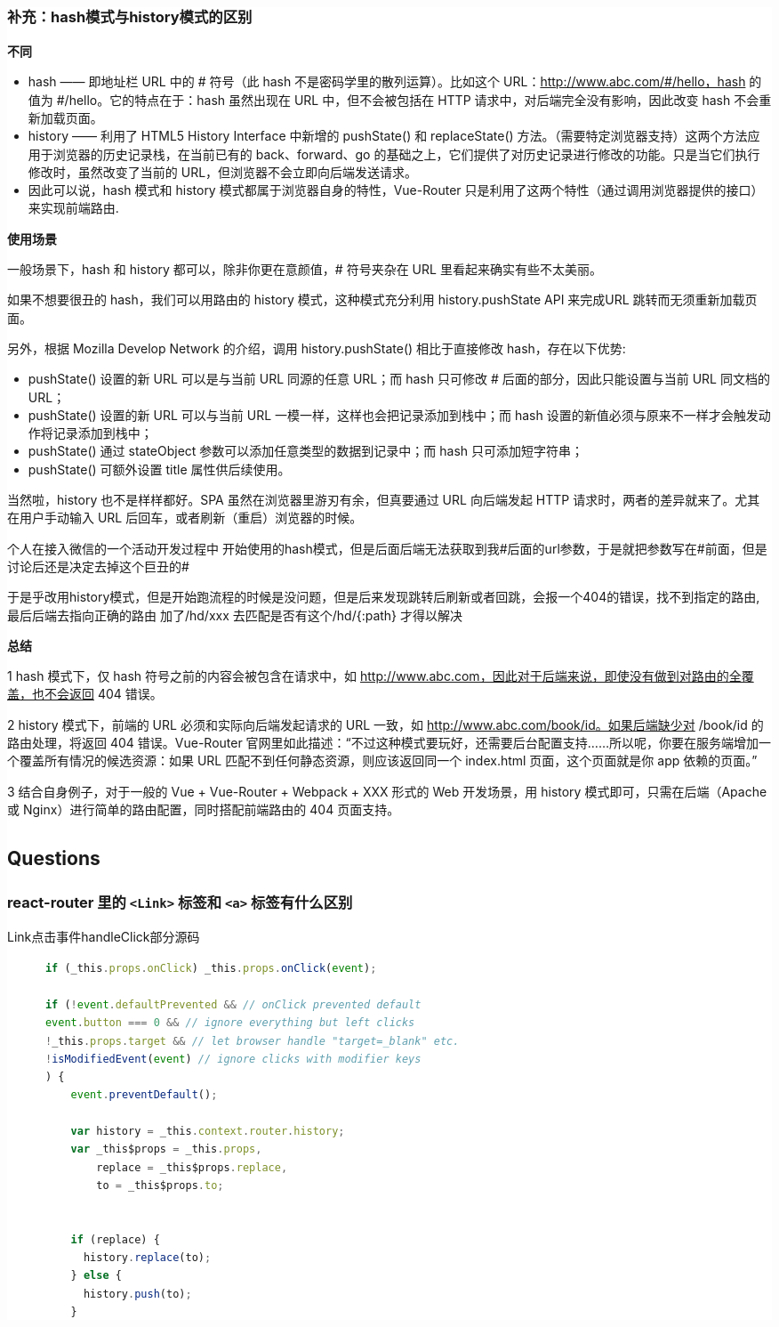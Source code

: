 
### 补充：hash模式与history模式的区别

**不同**

- hash —— 即地址栏 URL 中的 # 符号（此 hash 不是密码学里的散列运算）。比如这个 URL：http://www.abc.com/#/hello，hash 的值为 #/hello。它的特点在于：hash 虽然出现在 URL 中，但不会被包括在 HTTP 请求中，对后端完全没有影响，因此改变 hash 不会重新加载页面。
- history —— 利用了 HTML5 History Interface 中新增的 pushState() 和 replaceState() 方法。（需要特定浏览器支持）这两个方法应用于浏览器的历史记录栈，在当前已有的 back、forward、go 的基础之上，它们提供了对历史记录进行修改的功能。只是当它们执行修改时，虽然改变了当前的 URL，但浏览器不会立即向后端发送请求。
- 因此可以说，hash 模式和 history 模式都属于浏览器自身的特性，Vue-Router 只是利用了这两个特性（通过调用浏览器提供的接口）来实现前端路由.

**使用场景**

一般场景下，hash 和 history 都可以，除非你更在意颜值，# 符号夹杂在 URL 里看起来确实有些不太美丽。

如果不想要很丑的 hash，我们可以用路由的 history 模式，这种模式充分利用 history.pushState API 来完成URL 跳转而无须重新加载页面。

另外，根据 Mozilla Develop Network 的介绍，调用 history.pushState() 相比于直接修改 hash，存在以下优势:

- pushState() 设置的新 URL 可以是与当前 URL 同源的任意 URL；而 hash 只可修改 # 后面的部分，因此只能设置与当前 URL 同文档的 URL；
- pushState() 设置的新 URL 可以与当前 URL 一模一样，这样也会把记录添加到栈中；而 hash 设置的新值必须与原来不一样才会触发动作将记录添加到栈中；
- pushState() 通过 stateObject 参数可以添加任意类型的数据到记录中；而 hash 只可添加短字符串；
- pushState() 可额外设置 title 属性供后续使用。

当然啦，history 也不是样样都好。SPA 虽然在浏览器里游刃有余，但真要通过 URL 向后端发起 HTTP 请求时，两者的差异就来了。尤其在用户手动输入 URL 后回车，或者刷新（重启）浏览器的时候。

个人在接入微信的一个活动开发过程中 开始使用的hash模式，但是后面后端无法获取到我#后面的url参数，于是就把参数写在#前面，但是讨论后还是决定去掉这个巨丑的#

于是乎改用history模式，但是开始跑流程的时候是没问题，但是后来发现跳转后刷新或者回跳，会报一个404的错误，找不到指定的路由,最后后端去指向正确的路由 加了/hd/xxx 去匹配是否有这个/hd/{:path} 才得以解决

**总结**

1 hash 模式下，仅 hash 符号之前的内容会被包含在请求中，如 http://www.abc.com，因此对于后端来说，即使没有做到对路由的全覆盖，也不会返回 404 错误。

2 history 模式下，前端的 URL 必须和实际向后端发起请求的 URL 一致，如 http://www.abc.com/book/id。如果后端缺少对 /book/id 的路由处理，将返回 404 错误。Vue-Router 官网里如此描述：“不过这种模式要玩好，还需要后台配置支持……所以呢，你要在服务端增加一个覆盖所有情况的候选资源：如果 URL 匹配不到任何静态资源，则应该返回同一个 index.html 页面，这个页面就是你 app 依赖的页面。”

3 结合自身例子，对于一般的 Vue + Vue-Router + Webpack + XXX 形式的 Web 开发场景，用 history 模式即可，只需在后端（Apache 或 Nginx）进行简单的路由配置，同时搭配前端路由的 404 页面支持。

## Questions

### react-router 里的 `<Link>` 标签和 `<a>` 标签有什么区别 

Link点击事件handleClick部分源码

```js
      if (_this.props.onClick) _this.props.onClick(event);

      if (!event.defaultPrevented && // onClick prevented default
      event.button === 0 && // ignore everything but left clicks
      !_this.props.target && // let browser handle "target=_blank" etc.
      !isModifiedEvent(event) // ignore clicks with modifier keys
      ) {
          event.preventDefault();

          var history = _this.context.router.history;
          var _this$props = _this.props,
              replace = _this$props.replace,
              to = _this$props.to;


          if (replace) {
            history.replace(to);
          } else {
            history.push(to);
          }
```